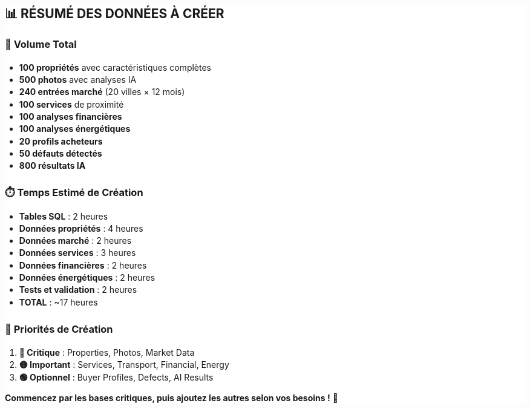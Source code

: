 
## 📊 **RÉSUMÉ DES DONNÉES À CRÉER**

### 🔢 **Volume Total**
- **100 propriétés** avec caractéristiques complètes
- **500 photos** avec analyses IA
- **240 entrées marché** (20 villes × 12 mois)
- **100 services** de proximité
- **100 analyses financières**
- **100 analyses énergétiques**
- **20 profils acheteurs**
- **50 défauts détectés**
- **800 résultats IA**

### ⏱️ **Temps Estimé de Création**
- **Tables SQL** : 2 heures
- **Données propriétés** : 4 heures
- **Données marché** : 2 heures
- **Données services** : 3 heures
- **Données financières** : 2 heures
- **Données énergétiques** : 2 heures
- **Tests et validation** : 2 heures
- **TOTAL** : ~17 heures

### 🎯 **Priorités de Création**
1. **🔴 Critique** : Properties, Photos, Market Data
2. **🟡 Important** : Services, Transport, Financial, Energy
3. **🟢 Optionnel** : Buyer Profiles, Defects, AI Results

**Commencez par les bases critiques, puis ajoutez les autres selon vos besoins !** 🚀
